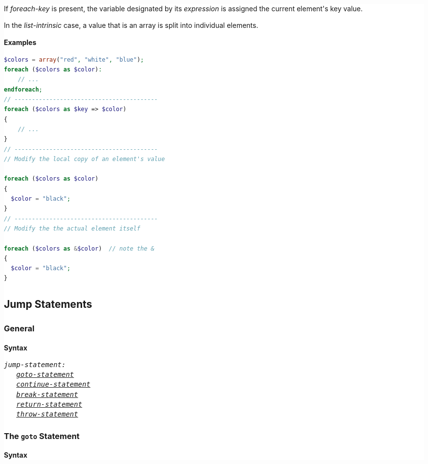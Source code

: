 If *foreach-key* is present, the variable designated by its *expression*
is assigned the current element's key value.

In the *list-intrinsic* case, a value that is an array is split into
individual elements.

**Examples**

```PHP
$colors = array("red", "white", "blue");
foreach ($colors as $color):
    // ...
endforeach;
// -----------------------------------------
foreach ($colors as $key => $color)
{
    // ...
}
// -----------------------------------------
// Modify the local copy of an element's value

foreach ($colors as $color)
{
  $color = "black";
}
// -----------------------------------------
// Modify the the actual element itself

foreach ($colors as &$color)  // note the &
{
  $color = "black";
}
```

## Jump Statements

### General

**Syntax**



<pre>
<i id="grammar-jump-statement">jump-statement:</i>
   <i><a href="#grammar-goto-statement">goto-statement</a></i>
   <i><a href="#grammar-continue-statement">continue-statement</a></i>
   <i><a href="#grammar-break-statement">break-statement</a></i>
   <i><a href="#grammar-return-statement">return-statement</a></i>
   <i><a href="#grammar-throw-statement">throw-statement</a></i>
</pre>

### The `goto` Statement

**Syntax**
